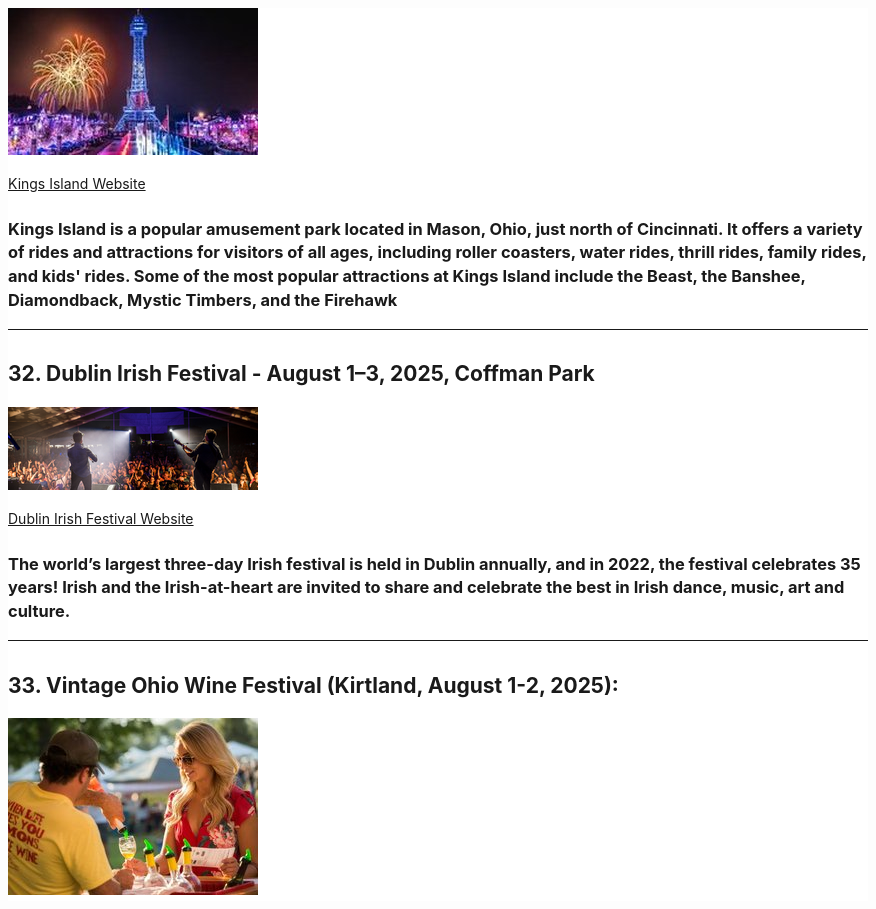 ![Kings Island](/assets/Kings.jpg)

[Kings Island Website](https://www.visitkingsisland.com/)

### Kings Island is a popular amusement park located in Mason, Ohio, just north of Cincinnati. It offers a variety of rides and attractions for visitors of all ages, including roller coasters, water rides, thrill rides, family rides, and kids' rides. Some of the most popular attractions at Kings Island include the Beast, the Banshee, Diamondback, Mystic Timbers, and the Firehawk

---
## 32. Dublin Irish Festival - August 1–3, 2025, Coffman Park

![Dublin Irish Festival](/assets/Irish.png)

[Dublin Irish Festival Website](https://dublinirishfestival.org/)

### The world’s largest three-day Irish festival is held in Dublin annually, and in 2022, the festival celebrates 35 years! Irish and the Irish-at-heart are invited to share and celebrate the best in Irish dance, music, art and culture.

---
## 33. Vintage Ohio Wine Festival (Kirtland, August 1-2, 2025):
![Dublin Irish Festival](/assets/wine2.jpeg)
